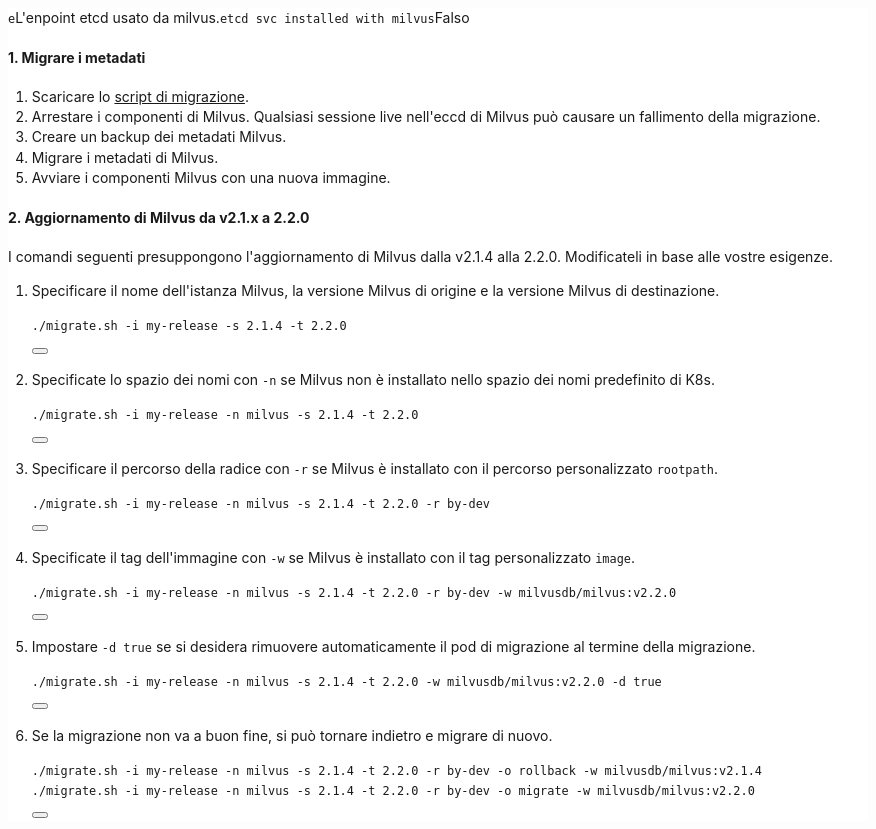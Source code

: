 <tr><td><code translate="no">e</code></td><td>L'enpoint etcd usato da milvus.</td><td><code translate="no">etcd svc installed with milvus</code></td><td>Falso</td></tr>
</tbody>
</table>
<h4 id="1-Migrate-the-metadata" class="common-anchor-header">1. Migrare i metadati</h4><ol>
<li>Scaricare lo <a href="https://github.com/milvus-io/milvus/blob/master/deployments/migrate-meta/migrate.sh">script di migrazione</a>.</li>
<li>Arrestare i componenti di Milvus. Qualsiasi sessione live nell'eccd di Milvus può causare un fallimento della migrazione.</li>
<li>Creare un backup dei metadati Milvus.</li>
<li>Migrare i metadati di Milvus.</li>
<li>Avviare i componenti Milvus con una nuova immagine.</li>
</ol>
<h4 id="2-Upgrade-Milvus-from-v21x-to-220" class="common-anchor-header">2. Aggiornamento di Milvus da v2.1.x a 2.2.0</h4><p>I comandi seguenti presuppongono l'aggiornamento di Milvus dalla v2.1.4 alla 2.2.0. Modificateli in base alle vostre esigenze.</p>
<ol>
<li><p>Specificare il nome dell'istanza Milvus, la versione Milvus di origine e la versione Milvus di destinazione.</p>
<pre><code translate="no">./migrate.sh -i my-release -s 2.1.4 -t 2.2.0
<button class="copy-code-btn"></button></code></pre></li>
<li><p>Specificate lo spazio dei nomi con <code translate="no">-n</code> se Milvus non è installato nello spazio dei nomi predefinito di K8s.</p>
<pre><code translate="no">./migrate.sh -i my-release -n milvus -s 2.1.4 -t 2.2.0
<button class="copy-code-btn"></button></code></pre></li>
<li><p>Specificare il percorso della radice con <code translate="no">-r</code> se Milvus è installato con il percorso personalizzato <code translate="no">rootpath</code>.</p>
<pre><code translate="no">./migrate.sh -i my-release -n milvus -s 2.1.4 -t 2.2.0 -r by-dev
<button class="copy-code-btn"></button></code></pre></li>
<li><p>Specificate il tag dell'immagine con <code translate="no">-w</code> se Milvus è installato con il tag personalizzato <code translate="no">image</code>.</p>
<pre><code translate="no">./migrate.sh -i my-release -n milvus -s 2.1.4 -t 2.2.0 -r by-dev -w milvusdb/milvus:v2.2.0
<button class="copy-code-btn"></button></code></pre></li>
<li><p>Impostare <code translate="no">-d true</code> se si desidera rimuovere automaticamente il pod di migrazione al termine della migrazione.</p>
<pre><code translate="no">./migrate.sh -i my-release -n milvus -s 2.1.4 -t 2.2.0 -w milvusdb/milvus:v2.2.0 -d <span class="hljs-literal">true</span>
<button class="copy-code-btn"></button></code></pre></li>
<li><p>Se la migrazione non va a buon fine, si può tornare indietro e migrare di nuovo.</p>
<pre><code translate="no">./migrate.sh -i my-release -n milvus -s 2.1.4 -t 2.2.0 -r by-dev -o rollback -w milvusdb/milvus:v2.1.4
./migrate.sh -i my-release -n milvus -s 2.1.4 -t 2.2.0 -r by-dev -o migrate -w milvusdb/milvus:v2.2.0
<button class="copy-code-btn"></button></code></pre></li>
</ol>
